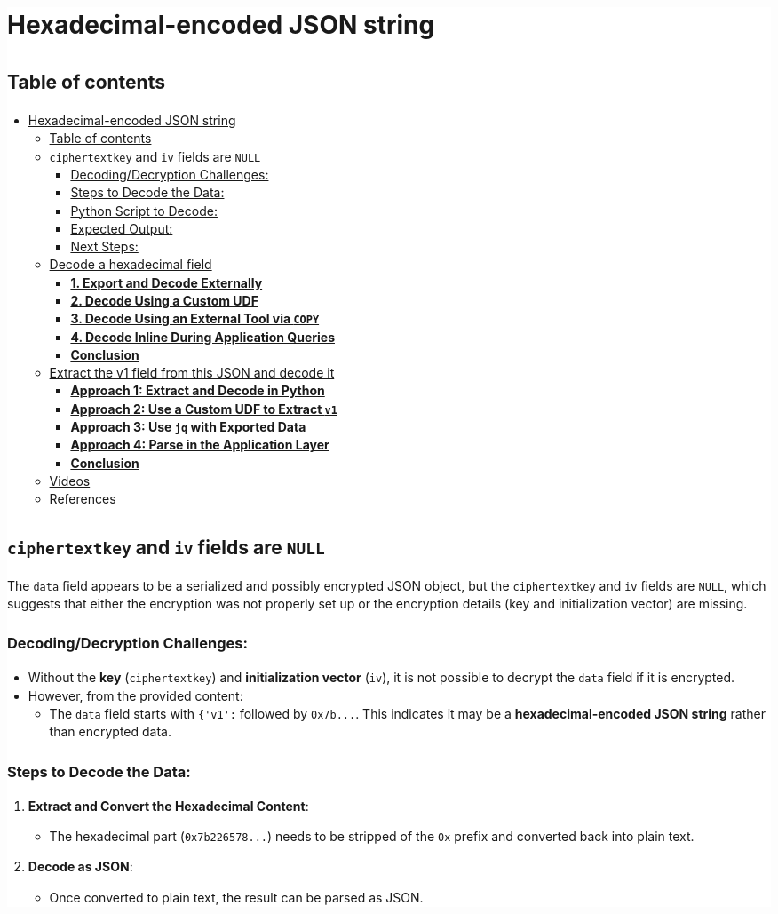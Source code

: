 # Hexadecimal-encoded JSON string

## Table of contents
- [Hexadecimal-encoded JSON string](#hexadecimal-encoded-json-string)
  - [Table of contents](#table-of-contents)
  - [`ciphertextkey` and `iv` fields are `NULL`](#ciphertextkey-and-iv-fields-are-null)
    - [Decoding/Decryption Challenges:](#decodingdecryption-challenges)
    - [Steps to Decode the Data:](#steps-to-decode-the-data)
    - [Python Script to Decode:](#python-script-to-decode)
    - [Expected Output:](#expected-output)
    - [Next Steps:](#next-steps)
  - [Decode a hexadecimal field](#decode-a-hexadecimal-field)
    - [**1. Export and Decode Externally**](#1-export-and-decode-externally)
    - [**2. Decode Using a Custom UDF**](#2-decode-using-a-custom-udf)
    - [**3. Decode Using an External Tool via `COPY`**](#3-decode-using-an-external-tool-via-copy)
    - [**4. Decode Inline During Application Queries**](#4-decode-inline-during-application-queries)
    - [**Conclusion**](#conclusion)
  - [Extract the v1 field from this JSON and decode it](#extract-the-v1-field-from-this-json-and-decode-it)
    - [**Approach 1: Extract and Decode in Python**](#approach-1-extract-and-decode-in-python)
    - [**Approach 2: Use a Custom UDF to Extract `v1`**](#approach-2-use-a-custom-udf-to-extract-v1)
    - [**Approach 3: Use `jq` with Exported Data**](#approach-3-use-jq-with-exported-data)
    - [**Approach 4: Parse in the Application Layer**](#approach-4-parse-in-the-application-layer)
    - [**Conclusion**](#conclusion-1)
  - [Videos](#videos)
  - [References](#references)

## `ciphertextkey` and `iv` fields are `NULL`

The `data` field appears to be a serialized and possibly encrypted JSON object, but the `ciphertextkey` and `iv` fields are `NULL`, which suggests that either the encryption was not properly set up or the encryption details (key and initialization vector) are missing.

### Decoding/Decryption Challenges:
- Without the **key** (`ciphertextkey`) and **initialization vector** (`iv`), it is not possible to decrypt the `data` field if it is encrypted.
- However, from the provided content:
  - The `data` field starts with `{'v1':` followed by `0x7b...`. This indicates it may be a **hexadecimal-encoded JSON string** rather than encrypted data.

### Steps to Decode the Data:

1. **Extract and Convert the Hexadecimal Content**:
   - The hexadecimal part (`0x7b226578...`) needs to be stripped of the `0x` prefix and converted back into plain text.

2. **Decode as JSON**:
   - Once converted to plain text, the result can be parsed as JSON.
